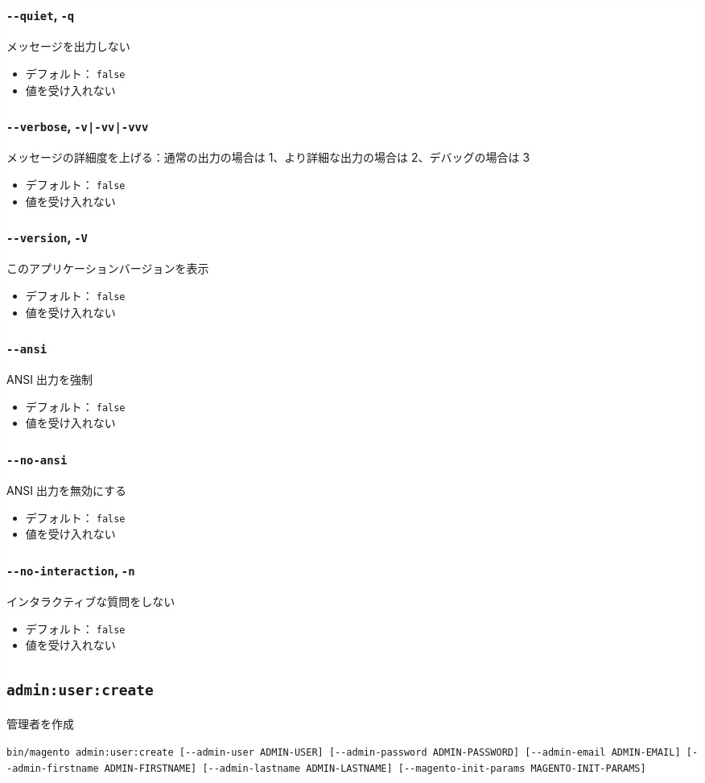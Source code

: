

### `--quiet`, `-q`



メッセージを出力しない
- デフォルト： `false`
- 値を受け入れない



### `--verbose`, `-v|-vv|-vvv`



メッセージの詳細度を上げる：通常の出力の場合は 1、より詳細な出力の場合は 2、デバッグの場合は 3
- デフォルト： `false`
- 値を受け入れない



### `--version`, `-V`



このアプリケーションバージョンを表示
- デフォルト： `false`
- 値を受け入れない


### `--ansi`

ANSI 出力を強制
- デフォルト： `false`
- 値を受け入れない


### `--no-ansi`

ANSI 出力を無効にする
- デフォルト： `false`
- 値を受け入れない



### `--no-interaction`, `-n`



インタラクティブな質問をしない
- デフォルト： `false`
- 値を受け入れない  

## `admin:user:create`

管理者を作成

```bash
bin/magento admin:user:create [--admin-user ADMIN-USER] [--admin-password ADMIN-PASSWORD] [--admin-email ADMIN-EMAIL] [--admin-firstname ADMIN-FIRSTNAME] [--admin-lastname ADMIN-LASTNAME] [--magento-init-params MAGENTO-INIT-PARAMS]
```
